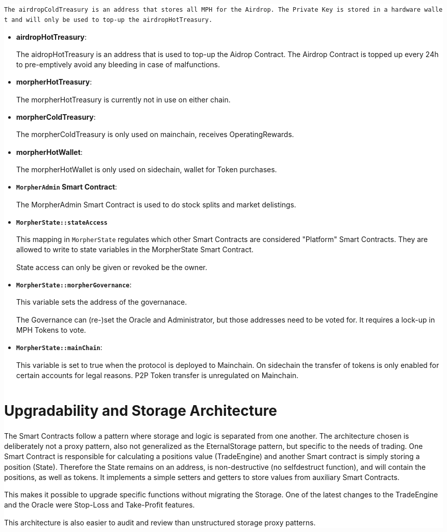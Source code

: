     The airdropColdTreasury is an address that stores all MPH for the Airdrop. The Private Key is stored in a hardware wallet and will only be used to top-up the airdropHotTreasury.

* **airdropHotTreasury**:

    The aidropHotTreasury is an address that is used to top-up the Aidrop Contract. The Airdrop Contract is topped up every 24h to pre-emptively avoid any bleeding in case of malfunctions.

* **morpherHotTreasury**:
    
    The morpherHotTreasury is currently not in use on either chain.

* **morpherColdTreasury**:

    The morpherColdTreasury is only used on mainchain, receives OperatingRewards.

* **morpherHotWallet**:

    The morpherHotWallet is only used on sidechain, wallet for Token purchases.

* **`MorpherAdmin` Smart Contract**:

    The MorpherAdmin Smart Contract is used to do stock splits and market delistings.

* **`MorpherState::stateAccess`**

    This mapping in `MorpherState` regulates which other Smart Contracts are considered "Platform" Smart Contracts. They are allowed to write to state variables in the MorpherState Smart Contract.

    State access can only be given or revoked be the owner.

* **`MorpherState::morpherGovernance`**:

    This variable sets the address of the governanace. 

    The Governance can (re-)set the Oracle and Administrator, but those addresses need to be voted for. It requires a lock-up in MPH Tokens to vote.

* **`MorpherState::mainChain`**:

    This variable is set to true when the protocol is deployed to Mainchain. On sidechain the transfer of tokens is only enabled for certain accounts for legal reasons. P2P Token transfer is unregulated on Mainchain.


# Upgradability and Storage Architecture

The Smart Contracts follow a pattern where storage and logic is separated from one another. The architecture chosen is deliberately not a proxy pattern, also not generalized as the EternalStorage pattern, but specific to the needs of trading. One Smart Contract is responsible for calculating a positions value (TradeEngine) and another Smart contract is simply storing a position (State). Therefore the State remains on an address, is non-destructive (no selfdestruct function), and will contain the positions, as well as tokens. It implements a simple setters and getters to store values from auxiliary Smart Contracts.

This makes it possible to upgrade specific functions without migrating the Storage. One of the latest changes to the TradeEngine and the Oracle were Stop-Loss and Take-Profit features.

This architecture is also easier to audit and review than unstructured storage proxy patterns.
